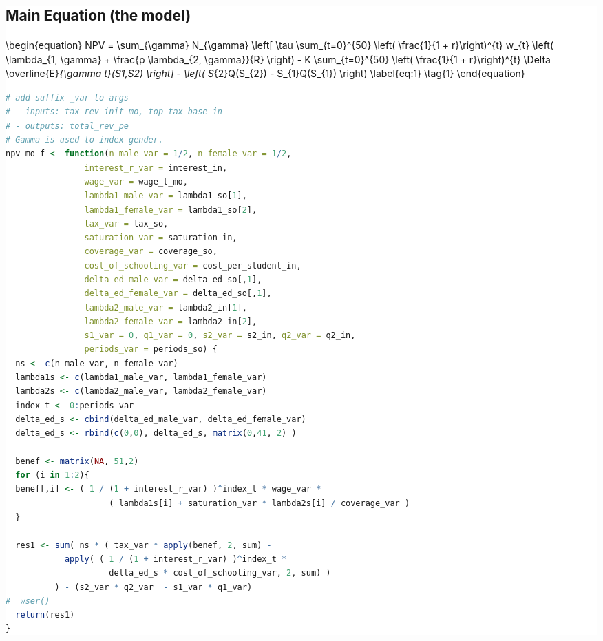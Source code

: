 ## Main Equation (the model)

\begin{equation}
NPV =  \sum_{\gamma} N_{\gamma} \left[
\tau \sum_{t=0}^{50} \left( \frac{1}{1 + r}\right)^{t} w_{t}
\left( \lambda_{1, \gamma} + \frac{p \lambda_{2, \gamma}}{R} \right) -
K \sum_{t=0}^{50} \left( \frac{1}{1 + r}\right)^{t} \Delta \overline{E}_{\gamma t}(S1,S2)
\right] - \left( S_{2}Q(S_{2}) - S_{1}Q(S_{1}) \right)
\label{eq:1}
\tag{1}
\end{equation}



```r
# add suffix _var to args 
# - inputs: tax_rev_init_mo, top_tax_base_in  
# - outputs: total_rev_pe 
# Gamma is used to index gender.
npv_mo_f <- function(n_male_var = 1/2, n_female_var = 1/2, 
                interest_r_var = interest_in,
                wage_var = wage_t_mo,
                lambda1_male_var = lambda1_so[1],
                lambda1_female_var = lambda1_so[2], 
                tax_var = tax_so,
                saturation_var = saturation_in,             
                coverage_var = coverage_so,
                cost_of_schooling_var = cost_per_student_in,
                delta_ed_male_var = delta_ed_so[,1],
                delta_ed_female_var = delta_ed_so[,1], 
                lambda2_male_var = lambda2_in[1],
                lambda2_female_var = lambda2_in[2],
                s1_var = 0, q1_var = 0, s2_var = s2_in, q2_var = q2_in,
                periods_var = periods_so) {
  ns <- c(n_male_var, n_female_var)
  lambda1s <- c(lambda1_male_var, lambda1_female_var)
  lambda2s <- c(lambda2_male_var, lambda2_female_var)
  index_t <- 0:periods_var
  delta_ed_s <- cbind(delta_ed_male_var, delta_ed_female_var) 
  delta_ed_s <- rbind(c(0,0), delta_ed_s, matrix(0,41, 2) )

  benef <- matrix(NA, 51,2)
  for (i in 1:2){
  benef[,i] <- ( 1 / (1 + interest_r_var) )^index_t * wage_var *
                     ( lambda1s[i] + saturation_var * lambda2s[i] / coverage_var )
  }

  res1 <- sum( ns * ( tax_var * apply(benef, 2, sum) -
            apply( ( 1 / (1 + interest_r_var) )^index_t *
                     delta_ed_s * cost_of_schooling_var, 2, sum) )
          ) - (s2_var * q2_var  - s1_var * q1_var)
#  wser()
  return(res1)   
}
```
